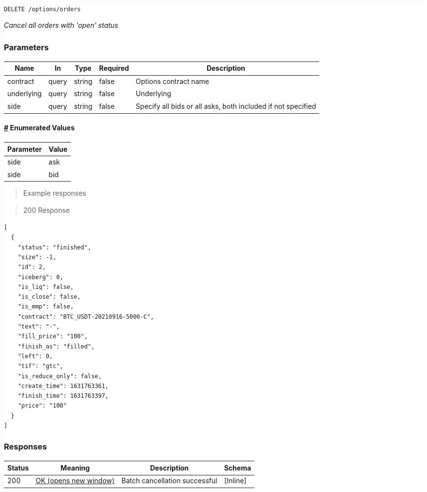 `DELETE /options/orders`

_Cancel all orders with 'open' status_

### Parameters

| Name       | In    | Type   | Required | Description                                                  |
| ---------- | ----- | ------ | -------- | ------------------------------------------------------------ |
| contract   | query | string | false    | Options contract name                                        |
| underlying | query | string | false    | Underlying                                                   |
| side       | query | string | false    | Specify all bids or all asks, both included if not specified |

#### [#](#enumerated-values-128) Enumerated Values

| Parameter | Value |
| --------- | ----- |
| side      | ask   |
| side      | bid   |

> Example responses

> 200 Response

```
[
  {
    "status": "finished",
    "size": -1,
    "id": 2,
    "iceberg": 0,
    "is_liq": false,
    "is_close": false,
    "is_mmp": false,
    "contract": "BTC_USDT-20210916-5000-C",
    "text": "-",
    "fill_price": "100",
    "finish_as": "filled",
    "left": 0,
    "tif": "gtc",
    "is_reduce_only": false,
    "create_time": 1631763361,
    "finish_time": 1631763397,
    "price": "100"
  }
]
```

### Responses

| Status | Meaning                                                                    | Description                   | Schema     |
| ------ | -------------------------------------------------------------------------- | ----------------------------- | ---------- |
| 200    | [OK (opens new window)](https://tools.ietf.org/html/rfc7231#section-6.3.1) | Batch cancellation successful | \[Inline\] |
